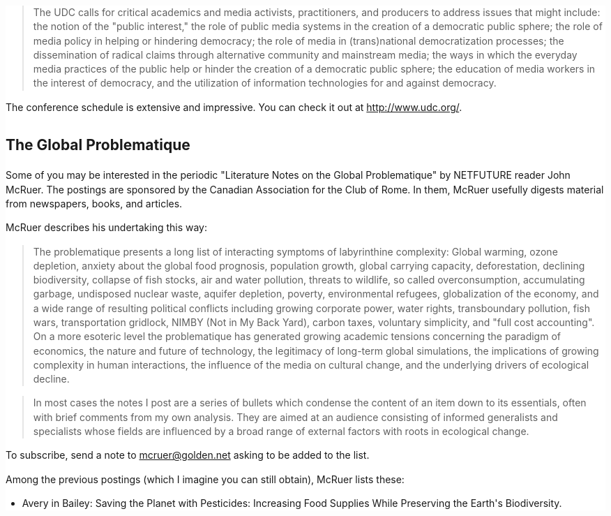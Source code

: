 > The UDC calls for critical academics and media activists, practitioners, and
producers to address issues that might include: the notion of the "public
interest," the role of public media systems in the creation of a democratic
public sphere; the role of media policy in helping or hindering democracy; the
role of media in (trans)national democratization processes; the dissemination
of radical claims through alternative community and mainstream media; the ways
in which the everyday media practices of the public help or hinder the
creation of a democratic public sphere; the education of media workers in the
interest of democracy, and the utilization of information technologies for and
against democracy.

The conference schedule is extensive and impressive. You can check it out at
http://www.udc.org/.

## The Global Problematique

Some of you may be interested in the periodic "Literature Notes on the Global
Problematique" by NETFUTURE reader John McRuer. The postings are sponsored by
the Canadian Association for the Club of Rome. In them, McRuer usefully
digests material from newspapers, books, and articles.

McRuer describes his undertaking this way:

> The problematique presents a long list of interacting symptoms of
labyrinthine complexity: Global warming, ozone depletion, anxiety about the
global food prognosis, population growth, global carrying capacity,
deforestation, declining biodiversity, collapse of fish stocks, air and water
pollution, threats to wildlife, so called overconsumption, accumulating
garbage, undisposed nuclear waste, aquifer depletion, poverty, environmental
refugees, globalization of the economy, and a wide range of resulting
political conflicts including growing corporate power, water rights,
transboundary pollution, fish wars, transportation gridlock, NIMBY (Not in My
Back Yard), carbon taxes, voluntary simplicity, and "full cost accounting". On
a more esoteric level the problematique has generated growing academic
tensions concerning the paradigm of economics, the nature and future of
technology, the legitimacy of long-term global simulations, the implications
of growing complexity in human interactions, the influence of the media on
cultural change, and the underlying drivers of ecological decline.

>

> In most cases the notes I post are a series of bullets which condense the
content of an item down to its essentials, often with brief comments from my
own analysis. They are aimed at an audience consisting of informed generalists
and specialists whose fields are influenced by a broad range of external
factors with roots in ecological change.

To subscribe, send a note to mcruer@golden.net asking to be added to the list.

Among the previous postings (which I imagine you can still obtain), McRuer
lists these:

  * Avery in Bailey: Saving the Planet with Pesticides: Increasing Food Supplies While Preserving the Earth's Biodiversity. 
